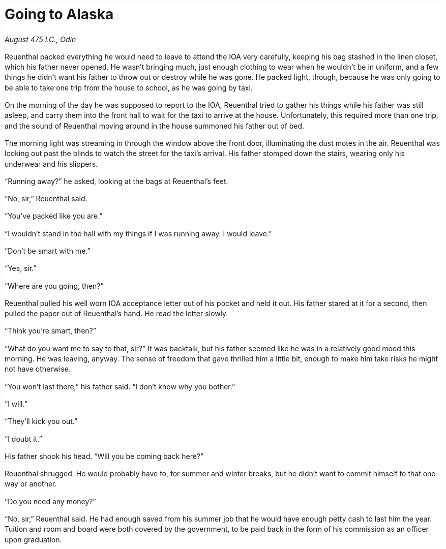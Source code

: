 # Going to Alaska

*August 475 I\.C\., Odin*

Reuenthal packed everything he would need to leave to attend the IOA very carefully, keeping his bag stashed in the linen closet, which his father never opened\. He wasn’t bringing much, just enough clothing to wear when he wouldn’t be in uniform, and a few things he didn’t want his father to throw out or destroy while he was gone\. He packed light, though, because he was only going to be able to take one trip from the house to school, as he was going by taxi\.

On the morning of the day he was supposed to report to the IOA, Reuenthal tried to gather his things while his father was still asleep, and carry them into the front hall to wait for the taxi to arrive at the house\. Unfortunately, this required more than one trip, and the sound of Reuenthal moving around in the house summoned his father out of bed\.

The morning light was streaming in through the window above the front door, illuminating the dust motes in the air\. Reuenthal was looking out past the blinds to watch the street for the taxi’s arrival\. His father stomped down the stairs, wearing only his underwear and his slippers\.

“Running away?” he asked, looking at the bags at Reuenthal’s feet\.

“No, sir,” Reuenthal said\.

“You’ve packed like you are\.”

“I wouldn’t stand in the hall with my things if I was running away\. I would leave\.”

“Don’t be smart with me\.”

“Yes, sir\.”

“Where are you going, then?”

Reuenthal pulled his well worn IOA acceptance letter out of his pocket and held it out\. His father stared at it for a second, then pulled the paper out of Reuenthal’s hand\. He read the letter slowly\.

“Think you’re smart, then?”

“What do you want me to say to that, sir?” It was backtalk, but his father seemed like he was in a relatively good mood this morning\. He was leaving, anyway\. The sense of freedom that gave thrilled him a little bit, enough to make him take risks he might not have otherwise\.

“You won’t last there,” his father said\. “I don’t know why you bother\.”

“I will\.”

“They’ll kick you out\.”

“I doubt it\.”

His father shook his head\. “Will you be coming back here?”

Reuenthal shrugged\. He would probably have to, for summer and winter breaks, but he didn’t want to commit himself to that one way or another\.

“Do you need any money?”

“No, sir,” Reuenthal said\. He had enough saved from his summer job that he would have enough petty cash to last him the year\. Tuition and room and board were both covered by the government, to be paid back in the form of his commission as an officer upon graduation\.
